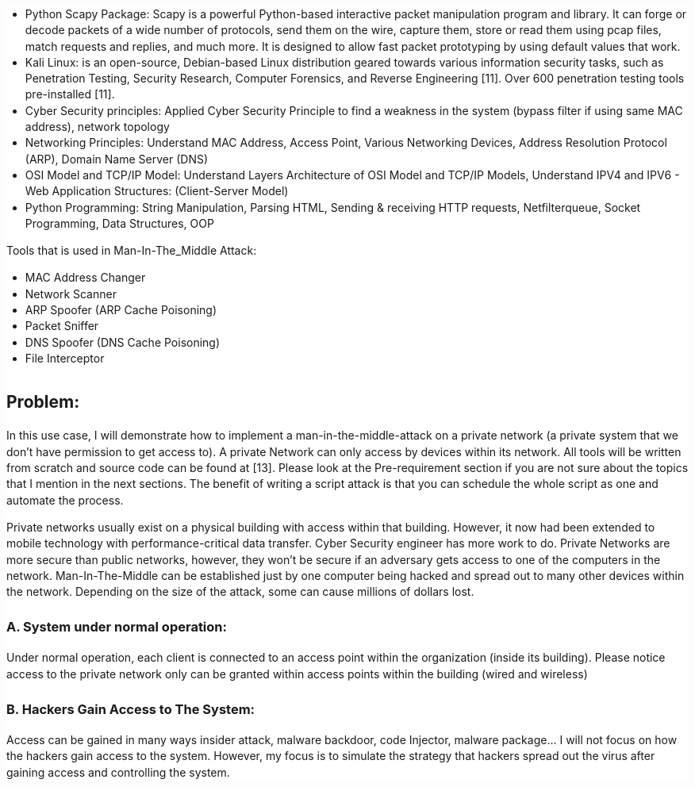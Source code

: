 - Python Scapy Package: Scapy is a powerful Python-based interactive packet manipulation program and library. It can forge or decode packets of a wide number of protocols, send them on the wire, capture them, store or read them using pcap files, match requests and replies, and much more. It is designed to allow fast packet prototyping by using default values that work.
- Kali Linux: is an open-source, Debian-based Linux distribution geared towards various information security tasks, such as Penetration Testing, Security Research, Computer Forensics, and Reverse Engineering [11]. Over 600 penetration testing tools pre-installed [11].
- Cyber Security principles: Applied Cyber Security Principle to find a weakness in the system (bypass filter if using same MAC address), network topology 
- Networking Principles: Understand MAC Address, Access Point, Various Networking Devices, Address Resolution Protocol (ARP), Domain Name Server (DNS) 
- OSI Model and TCP/IP Model: Understand Layers Architecture of OSI Model and TCP/IP Models, Understand IPV4 and IPV6 - Web Application Structures: (Client-Server Model) 
- Python Programming: String Manipulation, Parsing HTML, Sending & receiving HTTP requests, Netfilterqueue, Socket Programming, Data Structures, OOP

Tools that is used in Man-In-The_Middle Attack:

- MAC Address Changer
- Network Scanner
- ARP Spoofer (ARP Cache Poisoning)
- Packet Sniffer
- DNS Spoofer (DNS Cache Poisoning)
- File Interceptor

## Problem:

In this use case, I will demonstrate how to implement a man-in-the-middle-attack on a private network (a private system that we don’t have permission to get access to). A private Network can only access by devices within its network. All tools will be written from scratch and source code can be found at [13]. Please look at the Pre-requirement section if you are not sure about the topics that I mention in the next sections. The benefit of writing a script attack is that you can schedule the whole script as one and automate the process.

Private networks usually exist on a physical building with access within that building. However, it now had been extended to mobile technology with performance-critical data transfer. Cyber Security engineer has more work to do. Private Networks are more secure than public networks, however, they won’t be secure if an adversary gets access to one of the computers in the network. Man-In-The-Middle can be established just by one computer being hacked and spread out to many other devices within the network. Depending on the size of the attack, some can cause millions of dollars lost.

### A. System under normal operation:

Under normal operation, each client is connected to an access point within the organization (inside its building). Please notice access to the private network only can be granted within access points within the building (wired and wireless)

### B. Hackers Gain Access to The System:

Access can be gained in many ways insider attack, malware backdoor, code Injector, malware package… I will not focus on how the hackers gain access to the system. However, my focus is to simulate the strategy that hackers spread out the virus after gaining access and controlling the system.
